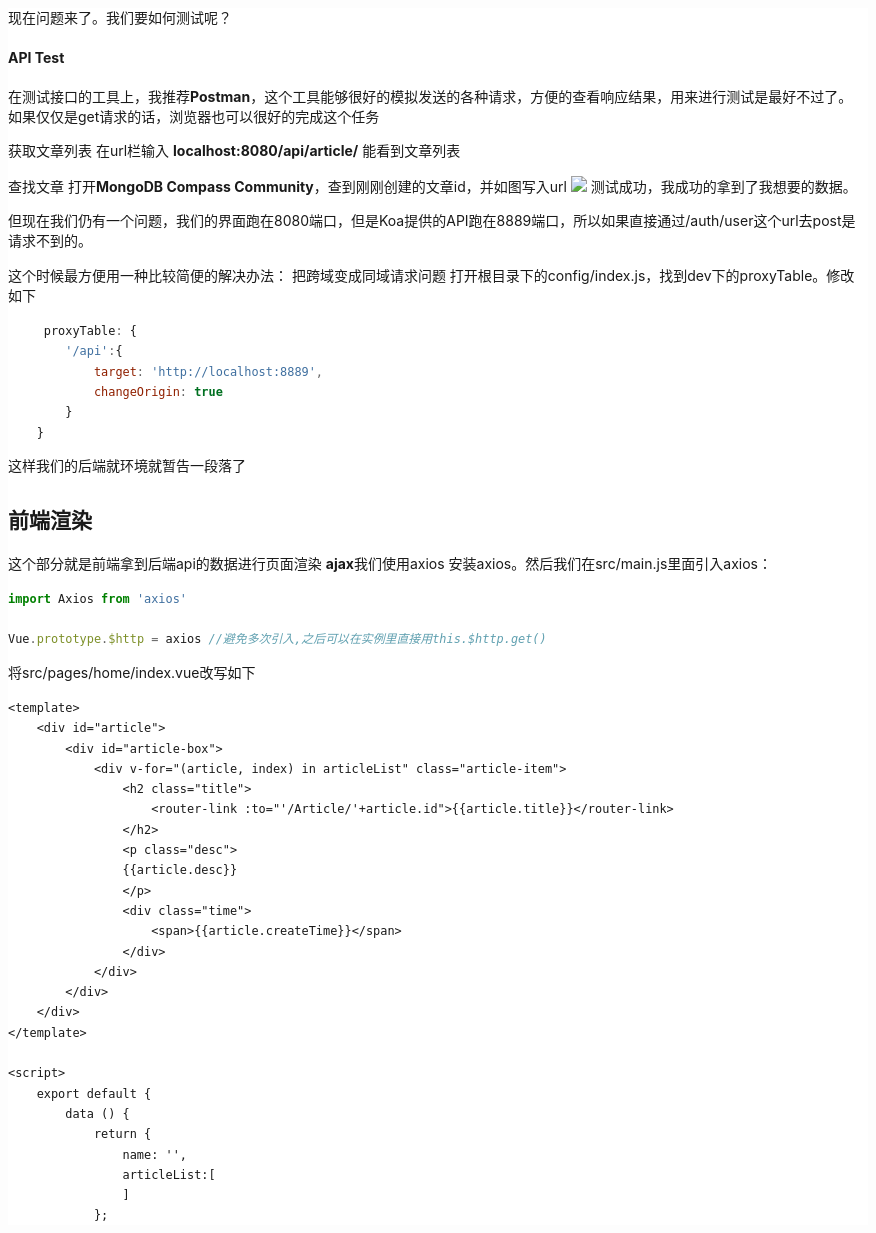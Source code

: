 现在问题来了。我们要如何测试呢？
#### API Test
在测试接口的工具上，我推荐**Postman**，这个工具能够很好的模拟发送的各种请求，方便的查看响应结果，用来进行测试是最好不过了。
如果仅仅是get请求的话，浏览器也可以很好的完成这个任务

获取文章列表
在url栏输入 **localhost:8080/api/article/** 能看到文章列表

查找文章
打开**MongoDB Compass Community**，查到刚刚创建的文章id，并如图写入url
![](http://nicholas-image.oss-cn-shenzhen.aliyuncs.com/18-8-15/82560403.jpg)
测试成功，我成功的拿到了我想要的数据。

但现在我们仍有一个问题，我们的界面跑在8080端口，但是Koa提供的API跑在8889端口，所以如果直接通过/auth/user这个url去post是请求不到的。

这个时候最方便用一种比较简便的解决办法：
把跨域变成同域请求问题
打开根目录下的config/index.js，找到dev下的proxyTable。修改如下
```javascript
	 proxyTable: {
		'/api':{
			target: 'http://localhost:8889',
			changeOrigin: true
		}
	}
```

这样我们的后端就环境就暂告一段落了
## 前端渲染
这个部分就是前端拿到后端api的数据进行页面渲染
**ajax**我们使用axios
安装axios。然后我们在src/main.js里面引入axios：
```javascript
import Axios from 'axios'

Vue.prototype.$http = axios //避免多次引入,之后可以在实例里直接用this.$http.get()
```
将src/pages/home/index.vue改写如下
```vue
<template>
	<div id="article">
		<div id="article-box">
			<div v-for="(article, index) in articleList" class="article-item">
				<h2 class="title">
					<router-link :to="'/Article/'+article.id">{{article.title}}</router-link>
				</h2>
				<p class="desc">
				{{article.desc}}
				</p>
				<div class="time">
					<span>{{article.createTime}}</span>
				</div>
			</div>
		</div>
	</div>
</template>

<script>
	export default {
		data () {
			return {
				name: '', 
				articleList:[
				]
			};
```